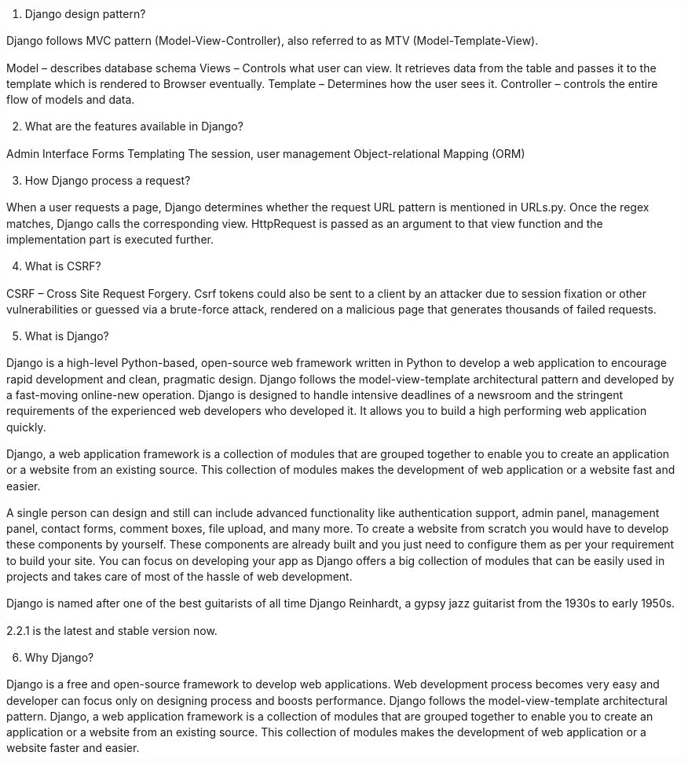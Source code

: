 1) Django design pattern?

Django follows MVC pattern (Model-View-Controller), also referred to as MTV (Model-Template-View).

Model – describes database schema
Views – Controls what user can view. It retrieves data from the table and passes it to the template which is rendered to Browser eventually.
Template – Determines how the user sees it.
Controller – controls the entire flow of models and data.

2) What are the features available in Django?

Admin Interface
Forms
Templating
The session, user management
Object-relational Mapping (ORM)

3) How Django process a request?

When a user requests a page, Django determines whether the request URL pattern is mentioned in URLs.py. Once the regex matches, Django calls the corresponding view. HttpRequest is passed as an argument to that view function and the implementation part is executed further.

4) What is CSRF?

CSRF – Cross Site Request Forgery. Csrf tokens could also be sent to a client by an attacker due to session fixation or other vulnerabilities or guessed via a brute-force attack, rendered on a malicious page that generates thousands of failed requests.

5) What is Django?

Django is a high-level Python-based, open-source web framework written in Python to develop a web application to encourage rapid development and clean, pragmatic design. Django follows the model-view-template architectural pattern and developed by a fast-moving online-new operation. Django is designed to handle intensive deadlines of a newsroom and the stringent requirements of the experienced web developers who developed it. It allows you to build a high performing web application quickly.

Django, a web application framework is a collection of modules that are grouped together to enable you to create an application or a website from an existing source. This collection of modules makes the development of web application or a website fast and easier.

A single person can design and still can include advanced functionality like authentication support, admin panel, management panel, contact forms, comment boxes, file upload, and many more. To create a website from scratch you would have to develop these components by yourself. These components are already built and you just need to configure them as per your requirement to build your site. You can focus on developing your app as Django offers a big collection of modules that can be easily used in projects and takes care of most of the hassle of web development.

Django is named after one of the best guitarists of all time Django Reinhardt, a gypsy jazz guitarist from the 1930s to early 1950s.

2.2.1 is the latest and stable version now.

6) Why Django?

Django is a free and open-source framework to develop web applications. Web development process becomes very easy and developer can focus only on designing process and boosts performance. Django follows the model-view-template architectural pattern. Django, a web application framework is a collection of modules that are grouped together to enable you to create an application or a website from an existing source. This collection of modules makes the development of web application or a website faster and easier.

